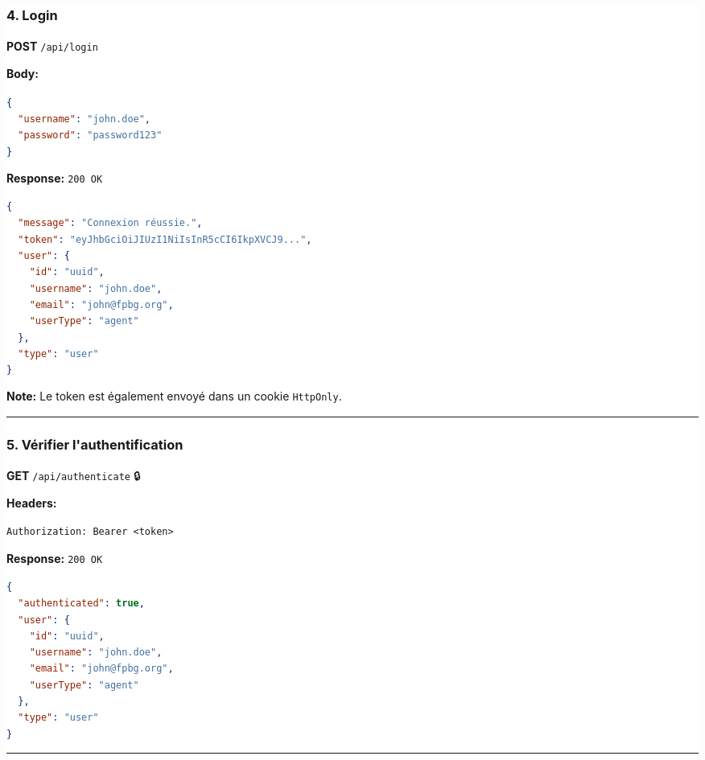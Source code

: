 
### 4. Login
**POST** `/api/login`

**Body:**
```json
{
  "username": "john.doe",
  "password": "password123"
}
```

**Response:** `200 OK`
```json
{
  "message": "Connexion réussie.",
  "token": "eyJhbGciOiJIUzI1NiIsInR5cCI6IkpXVCJ9...",
  "user": {
    "id": "uuid",
    "username": "john.doe",
    "email": "john@fpbg.org",
    "userType": "agent"
  },
  "type": "user"
}
```

**Note:** Le token est également envoyé dans un cookie `HttpOnly`.

---

### 5. Vérifier l'authentification
**GET** `/api/authenticate` 🔒

**Headers:**
```
Authorization: Bearer <token>
```

**Response:** `200 OK`
```json
{
  "authenticated": true,
  "user": {
    "id": "uuid",
    "username": "john.doe",
    "email": "john@fpbg.org",
    "userType": "agent"
  },
  "type": "user"
}
```

---
